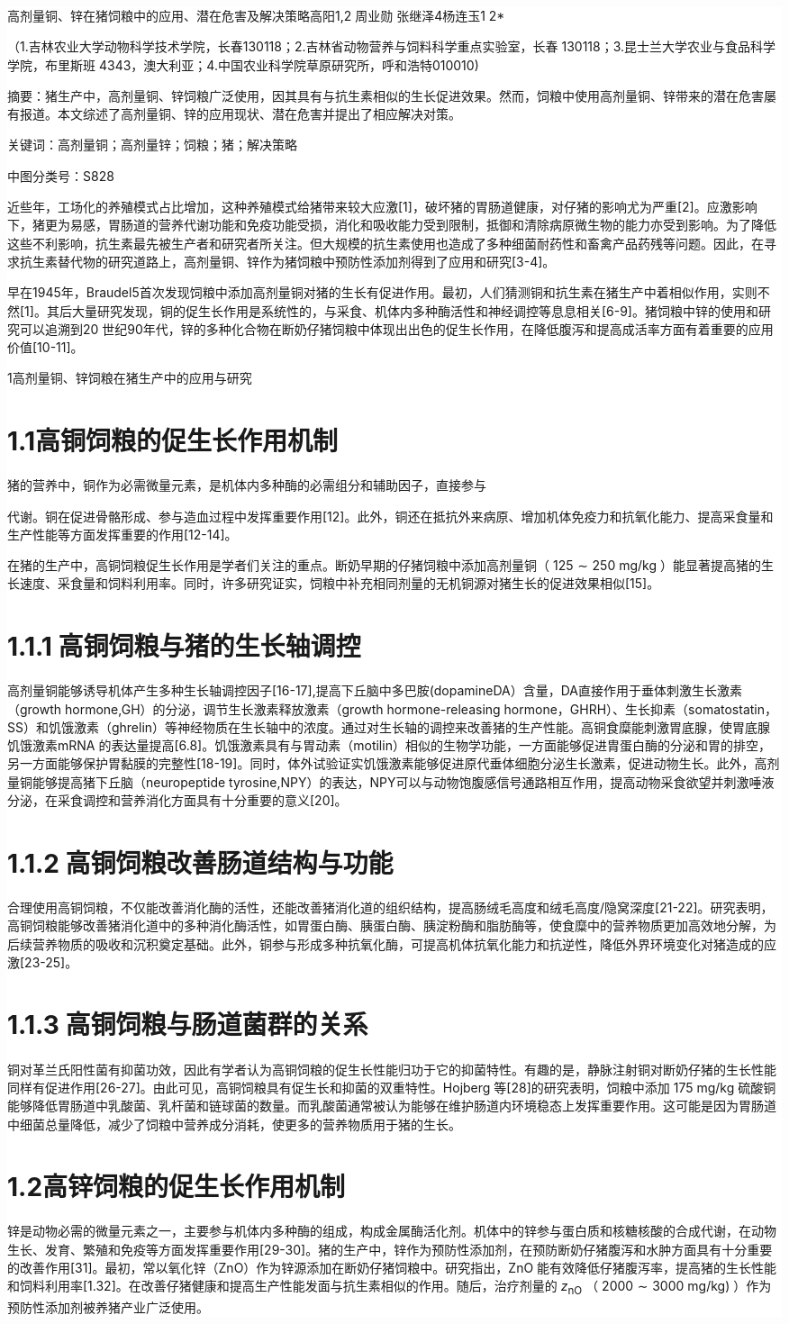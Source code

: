 高剂量铜、锌在猪饲粮中的应用、潜在危害及解决策略高阳1,2 周业勋 张继泽4杨连玉1 2\*

（1.吉林农业大学动物科学技术学院，长春130118；2.吉林省动物营养与饲料科学重点实验室，长春 130118；3.昆士兰大学农业与食品科学学院，布里斯班 4343，澳大利亚；4.中国农业科学院草原研究所，呼和浩特010010)

摘要：猪生产中，高剂量铜、锌饲粮广泛使用，因其具有与抗生素相似的生长促进效果。然而，饲粮中使用高剂量铜、锌带来的潜在危害屡有报道。本文综述了高剂量铜、锌的应用现状、潜在危害并提出了相应解决对策。

关键词：高剂量铜；高剂量锌；饲粮；猪；解决策略

中图分类号：S828

近些年，工场化的养殖模式占比增加，这种养殖模式给猪带来较大应激[1]，破坏猪的胃肠道健康，对仔猪的影响尤为严重[2]。应激影响下，猪更为易感，胃肠道的营养代谢功能和免疫功能受损，消化和吸收能力受到限制，抵御和清除病原微生物的能力亦受到影响。为了降低这些不利影响，抗生素最先被生产者和研究者所关注。但大规模的抗生素使用也造成了多种细菌耐药性和畜禽产品药残等问题。因此，在寻求抗生素替代物的研究道路上，高剂量铜、锌作为猪饲粮中预防性添加剂得到了应用和研究[3-4]。

早在1945年，Braudel5首次发现饲粮中添加高剂量铜对猪的生长有促进作用。最初，人们猜测铜和抗生素在猪生产中着相似作用，实则不然[1]。其后大量研究发现，铜的促生长作用是系统性的，与采食、机体内多种酶活性和神经调控等息息相关[6-9]。猪饲粮中锌的使用和研究可以追溯到20 世纪90年代，锌的多种化合物在断奶仔猪饲粮中体现出出色的促生长作用，在降低腹泻和提高成活率方面有着重要的应用价值[10-11]。

1高剂量铜、锌饲粮在猪生产中的应用与研究

# 1.1高铜饲粮的促生长作用机制

猪的营养中，铜作为必需微量元素，是机体内多种酶的必需组分和辅助因子，直接参与

代谢。铜在促进骨骼形成、参与造血过程中发挥重要作用[12]。此外，铜还在抵抗外来病原、增加机体免疫力和抗氧化能力、提高采食量和生产性能等方面发挥重要的作用[12-14]。

在猪的生产中，高铜饲粮促生长作用是学者们关注的重点。断奶早期的仔猪饲粮中添加高剂量铜（ $1 2 5 { \sim } 2 5 0 \ \mathrm { m g / k g }$ ）能显著提高猪的生长速度、采食量和饲料利用率。同时，许多研究证实，饲粮中补充相同剂量的无机铜源对猪生长的促进效果相似[15]。

# 1.1.1 高铜饲粮与猪的生长轴调控

高剂量铜能够诱导机体产生多种生长轴调控因子[16-17],提高下丘脑中多巴胺(dopamineDA）含量，DA直接作用于垂体刺激生长激素（growth hormone,GH）的分泌，调节生长激素释放激素（growth hormone-releasing hormone，GHRH）、生长抑素（somatostatin，SS）和饥饿激素（ghrelin）等神经物质在生长轴中的浓度。通过对生长轴的调控来改善猪的生产性能。高铜食糜能刺激胃底腺，使胃底腺饥饿激素mRNA 的表达量提高[6.8]。饥饿激素具有与胃动素（motilin）相似的生物学功能，一方面能够促进胄蛋白酶的分泌和胃的排空，另一方面能够保护胃黏膜的完整性[18-19]。同时，体外试验证实饥饿激素能够促进原代垂体细胞分泌生长激素，促进动物生长。此外，高剂量铜能够提高猪下丘脑（neuropeptide tyrosine,NPY）的表达，NPY可以与动物饱腹感信号通路相互作用，提高动物采食欲望并刺激唾液分泌，在采食调控和营养消化方面具有十分重要的意义[20]。

# 1.1.2 高铜饲粮改善肠道结构与功能

合理使用高铜饲粮，不仅能改善消化酶的活性，还能改善猪消化道的组织结构，提高肠绒毛高度和绒毛高度/隐窝深度[21-22]。研究表明，高铜饲粮能够改善猪消化道中的多种消化酶活性，如胃蛋白酶、胰蛋白酶、胰淀粉酶和脂肪酶等，使食糜中的营养物质更加高效地分解，为后续营养物质的吸收和沉积奠定基础。此外，铜参与形成多种抗氧化酶，可提高机体抗氧化能力和抗逆性，降低外界环境变化对猪造成的应激[23-25]。

# 1.1.3 高铜饲粮与肠道菌群的关系

铜对革兰氏阳性菌有抑菌功效，因此有学者认为高铜饲粮的促生长性能归功于它的抑菌特性。有趣的是，静脉注射铜对断奶仔猪的生长性能同样有促进作用[26-27]。由此可见，高铜饲粮具有促生长和抑菌的双重特性。Hojberg 等[28]的研究表明，饲粮中添加 $1 7 5 ~ \mathrm { m g / k g }$ 硫酸铜能够降低胃肠道中乳酸菌、乳杆菌和链球菌的数量。而乳酸菌通常被认为能够在维护肠道内环境稳态上发挥重要作用。这可能是因为胃肠道中细菌总量降低，减少了饲粮中营养成分消耗，使更多的营养物质用于猪的生长。

# 1.2高锌饲粮的促生长作用机制

锌是动物必需的微量元素之一，主要参与机体内多种酶的组成，构成金属酶活化剂。机体中的锌参与蛋白质和核糖核酸的合成代谢，在动物生长、发育、繁殖和免疫等方面发挥重要作用[29-30]。猪的生产中，锌作为预防性添加剂，在预防断奶仔猪腹泻和水肿方面具有十分重要的改善作用[31]。最初，常以氧化锌（ZnO）作为锌源添加在断奶仔猪饲粮中。研究指出，ZnO 能有效降低仔猪腹泻率，提高猪的生长性能和饲料利用率[1.32]。在改善仔猪健康和提高生产性能发面与抗生素相似的作用。随后，治疗剂量的 $z _ { \mathrm { n O } }$ （ $2 0 0 0 { \sim } 3 0 0 0 ~ \mathrm { m g / k g } )$ ）作为预防性添加剂被养猪产业广泛使用。
